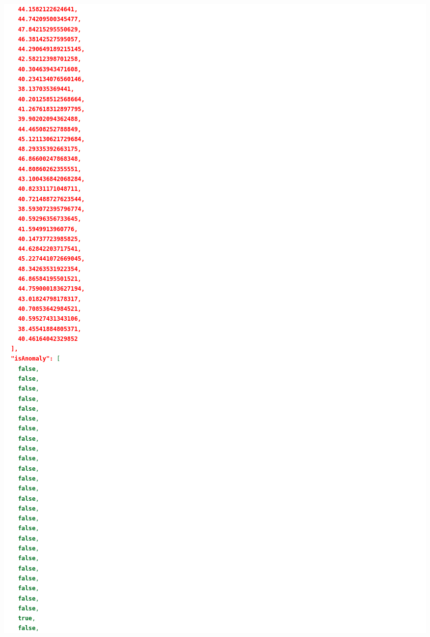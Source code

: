 ```json
    44.1582122624641,
    44.74209500345477,
    47.84215295550629,
    46.38142527595057,
    44.290649189215145,
    42.58212398701258,
    40.30463943471608,
    40.234134076560146,
    38.137035369441,
    40.201258512568664,
    41.267618312897795,
    39.90202094362488,
    44.46508252788849,
    45.121130621729684,
    48.29335392663175,
    46.86600247868348,
    44.80860262355551,
    43.100436842068284,
    40.82331171048711,
    40.721488727623544,
    38.593072395796774,
    40.59296356733645,
    41.5949913960776,
    40.14737723985825,
    44.62842203717541,
    45.227441072669045,
    48.34263531922354,
    46.86584195501521,
    44.759000183627194,
    43.01824798178317,
    40.70853642984521,
    40.59527431343106,
    38.45541884805371,
    40.46164042329852
  ],
  "isAnomaly": [
    false,
    false,
    false,
    false,
    false,
    false,
    false,
    false,
    false,
    false,
    false,
    false,
    false,
    false,
    false,
    false,
    false,
    false,
    false,
    false,
    false,
    false,
    false,
    false,
    false,
    true,
    false,
```